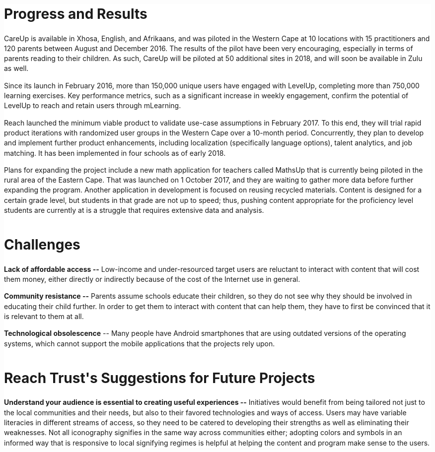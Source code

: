 Progress and Results
====================

CareUp is available in Xhosa, English, and Afrikaans, and was piloted in
the Western Cape at 10 locations with 15 practitioners and 120 parents
between August and December 2016. The results of the pilot have been
very encouraging, especially in terms of parents reading to their
children. As such, CareUp will be piloted at 50 additional sites in
2018, and will soon be available in Zulu as well. 

Since its launch in February 2016, more than 150,000 unique users have
engaged with LevelUp, completing more than 750,000 learning exercises.
Key performance metrics, such as a significant increase in weekly
engagement, confirm the potential of LevelUp to reach and retain users
through mLearning. 

Reach launched the minimum viable product to validate use-case
assumptions in February 2017. To this end, they will trial rapid product
iterations with randomized user groups in the Western Cape over a
10-month period. Concurrently, they plan to develop and implement
further product enhancements, including localization (specifically
language options), talent analytics, and job matching. It has been
implemented in four schools as of early 2018.

Plans for expanding the project include a new math application for
teachers called MathsUp that is currently being piloted in the rural
area of the Eastern Cape. That was launched on 1 October 2017, and they
are waiting to gather more data before further expanding the program.
Another application in development is focused on reusing recycled
materials. Content is designed for a certain grade level, but students
in that grade are not up to speed; thus, pushing content appropriate for
the proficiency level students are currently at is a struggle that
requires extensive data and analysis.

Challenges
==========

**Lack of affordable access --** Low-income and under-resourced target
users are reluctant to interact with content that will cost them money,
either directly or indirectly because of the cost of the Internet use in
general.

**Community resistance --** Parents assume schools educate their
children, so they do not see why they should be involved in educating
their child further. In order to get them to interact with content that
can help them, they have to first be convinced that it is relevant to
them at all.

**Technological obsolescence** -- Many people have Android smartphones
that are using outdated versions of the operating systems, which cannot
support the mobile applications that the projects rely upon.

Reach Trust's Suggestions for Future Projects
=============================================

**Understand your audience is essential to creating useful experiences
--** Initiatives would benefit from being tailored not just to the local
communities and their needs, but also to their favored technologies and
ways of access. Users may have variable literacies in different streams
of access, so they need to be catered to developing their strengths as
well as eliminating their weaknesses. Not all iconography signifies in
the same way across communities either; adopting colors and symbols in
an informed way that is responsive to local signifying regimes is
helpful at helping the content and program make sense to the users.
